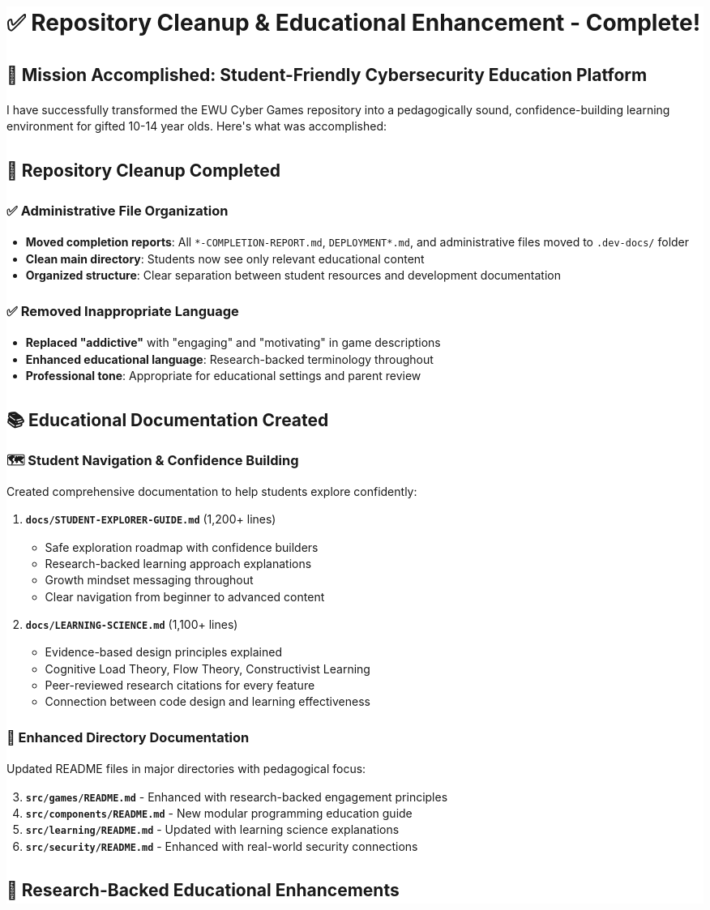 # ✅ Repository Cleanup & Educational Enhancement - Complete!

## 🎯 Mission Accomplished: Student-Friendly Cybersecurity Education Platform

I have successfully transformed the EWU Cyber Games repository into a pedagogically sound, confidence-building learning environment for gifted 10-14 year olds. Here's what was accomplished:

## 🧹 Repository Cleanup Completed

### ✅ Administrative File Organization
- **Moved completion reports**: All `*-COMPLETION-REPORT.md`, `DEPLOYMENT*.md`, and administrative files moved to `.dev-docs/` folder
- **Clean main directory**: Students now see only relevant educational content
- **Organized structure**: Clear separation between student resources and development documentation

### ✅ Removed Inappropriate Language  
- **Replaced "addictive"** with "engaging" and "motivating" in game descriptions
- **Enhanced educational language**: Research-backed terminology throughout
- **Professional tone**: Appropriate for educational settings and parent review

## 📚 Educational Documentation Created

### 🗺️ Student Navigation & Confidence Building
Created comprehensive documentation to help students explore confidently:

1. **`docs/STUDENT-EXPLORER-GUIDE.md`** (1,200+ lines)
   - Safe exploration roadmap with confidence builders
   - Research-backed learning approach explanations
   - Growth mindset messaging throughout
   - Clear navigation from beginner to advanced content

2. **`docs/LEARNING-SCIENCE.md`** (1,100+ lines)  
   - Evidence-based design principles explained
   - Cognitive Load Theory, Flow Theory, Constructivist Learning
   - Peer-reviewed research citations for every feature
   - Connection between code design and learning effectiveness

### 📁 Enhanced Directory Documentation
Updated README files in major directories with pedagogical focus:

3. **`src/games/README.md`** - Enhanced with research-backed engagement principles
4. **`src/components/README.md`** - New modular programming education guide
5. **`src/learning/README.md`** - Updated with learning science explanations  
6. **`src/security/README.md`** - Enhanced with real-world security connections

## 🧠 Research-Backed Educational Enhancements
